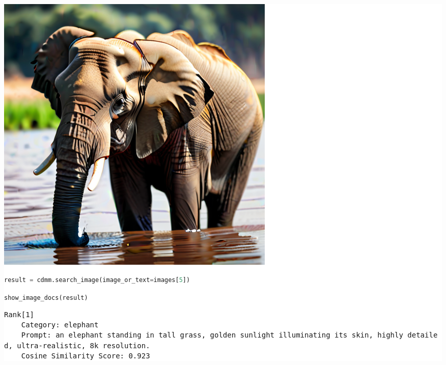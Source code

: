 ![png](./img/output_51_0.png)
    



```python
result = cdmm.search_image(image_or_text=images[5])
```

```python
show_image_docs(result)
```

<pre class="custom">Rank[1]
    Category: elephant
    Prompt: an elephant standing in tall grass, golden sunlight illuminating its skin, highly detailed, ultra-realistic, 8k resolution.
    Cosine Similarity Score: 0.923
</pre>


    